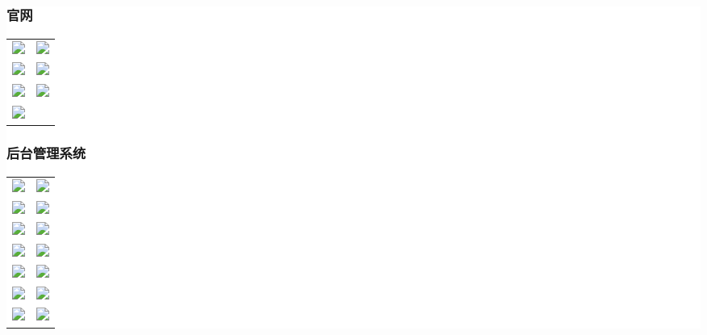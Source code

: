### 官网

<table>
    <tr>
        <td><img src="document/images/offical-1.png"/></td>
        <td><img src="document/images/offical-2.png"/></td>
    </tr>
    <tr>
        <td><img src="document/images/offical-3.png"/></td>
        <td><img src="document/images/offical-4.png"/></td>
    </tr>
    <tr>
        <td><img src="document/images/offical-5.png"/></td>
        <td><img src="document/images/offical-6.png"/></td>
    </tr>
	<tr>
        <td><img src="document/images/offical-7.png"/></td>
    </tr>	 
</table>



### 后台管理系统

<table>
    <tr>
        <td><img src="document/images/bg-1.png"/></td>
        <td><img src="document/images/bg-2.png"/></td>
    </tr>
    <tr>
        <td><img src="document/images/bg-3.png"/></td>
        <td><img src="document/images/bg-4.png"/></td>
    </tr>
    <tr>
        <td><img src="document/images/bg-5.png"/></td>
        <td><img src="document/images/bg-6.png"/></td>
    </tr>
	<tr>
        <td><img src="document/images/bg-7.png"/></td>
    <td><img src="document/images/bg-8.png"/></td>
    </tr>	 
    <tr>
        <td><img src="document/images/bg-9.png"/></td>
    <td><img src="document/images/bg-10.png"/></td>
    </tr>	 
    <tr>
        <td><img src="document/images/bg-11.png"/></td>
    <td><img src="document/images/bg-12.png"/></td>
    </tr>	 
    <tr>
        <td><img src="document/images/bg-13.png"/></td>
    <td><img src="document/images/bg-14.png"/></td>